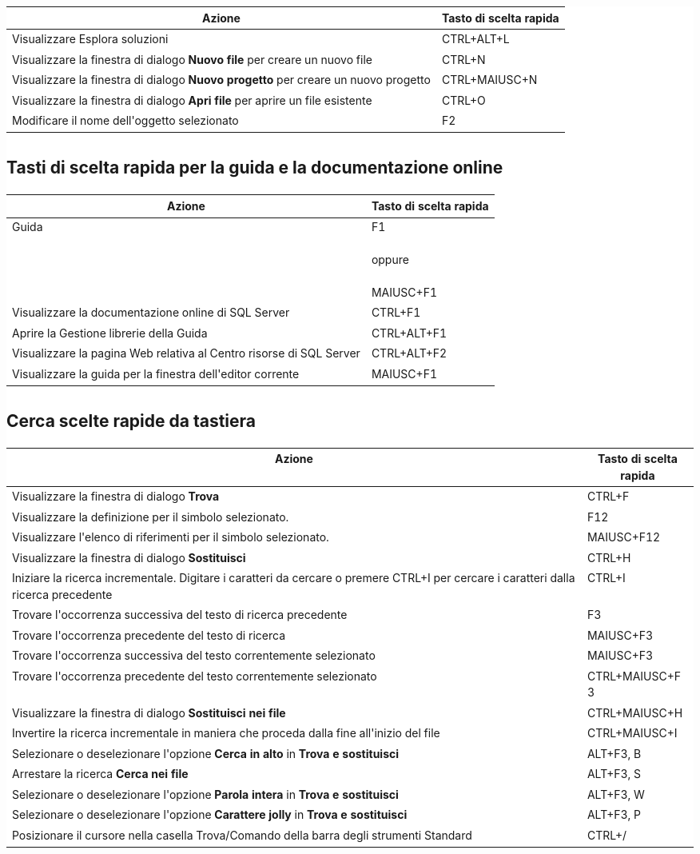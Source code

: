 | Azione | Tasto di scelta rapida |
|--------|----------|
|Visualizzare Esplora soluzioni|CTRL+ALT+L|
|Visualizzare la finestra di dialogo **Nuovo file** per creare un nuovo file|CTRL+N|
|Visualizzare la finestra di dialogo **Nuovo progetto** per creare un nuovo progetto|CTRL+MAIUSC+N|
|Visualizzare la finestra di dialogo **Apri file** per aprire un file esistente|CTRL+O|
|Modificare il nome dell'oggetto selezionato|F2|

## <a name="help-and-books-online-keyboard-shortcuts"></a>Tasti di scelta rapida per la guida e la documentazione online

| Azione | Tasto di scelta rapida |
|--------|----------|
|Guida|F1<br /><br /> oppure<br /><br /> MAIUSC+F1|
|Visualizzare la documentazione online di SQL Server|CTRL+F1|
|Aprire la Gestione librerie della Guida|CTRL+ALT+F1|
|Visualizzare la pagina Web relativa al Centro risorse di SQL Server|CTRL+ALT+F2|
|Visualizzare la guida per la finestra dell'editor corrente|MAIUSC+F1|

## <a name="search-keyboard-shortcuts"></a>Cerca scelte rapide da tastiera

| Azione | Tasto di scelta rapida |
|--------|----------|
|Visualizzare la finestra di dialogo **Trova**|CTRL+F|
|Visualizzare la definizione per il simbolo selezionato.|F12|
|Visualizzare l'elenco di riferimenti per il simbolo selezionato.|MAIUSC+F12|
|Visualizzare la finestra di dialogo **Sostituisci**|CTRL+H|
|Iniziare la ricerca incrementale. Digitare i caratteri da cercare o premere CTRL+I per cercare i caratteri dalla ricerca precedente|CTRL+I|
|Trovare l'occorrenza successiva del testo di ricerca precedente|F3|
|Trovare l'occorrenza precedente del testo di ricerca|MAIUSC+F3|
|Trovare l'occorrenza successiva del testo correntemente selezionato|MAIUSC+F3|
|Trovare l'occorrenza precedente del testo correntemente selezionato|CTRL+MAIUSC+F3|
|Visualizzare la finestra di dialogo **Sostituisci nei file**|CTRL+MAIUSC+H|
|Invertire la ricerca incrementale in maniera che proceda dalla fine all'inizio del file|CTRL+MAIUSC+I|
|Selezionare o deselezionare l'opzione **Cerca in alto** in **Trova e sostituisci**|ALT+F3, B|
|Arrestare la ricerca **Cerca nei file**|ALT+F3, S|
|Selezionare o deselezionare l'opzione **Parola intera** in **Trova e sostituisci**|ALT+F3, W|
|Selezionare o deselezionare l'opzione **Carattere jolly** in **Trova e sostituisci**|ALT+F3, P|
|Posizionare il cursore nella casella Trova/Comando della barra degli strumenti Standard|CTRL+/|
